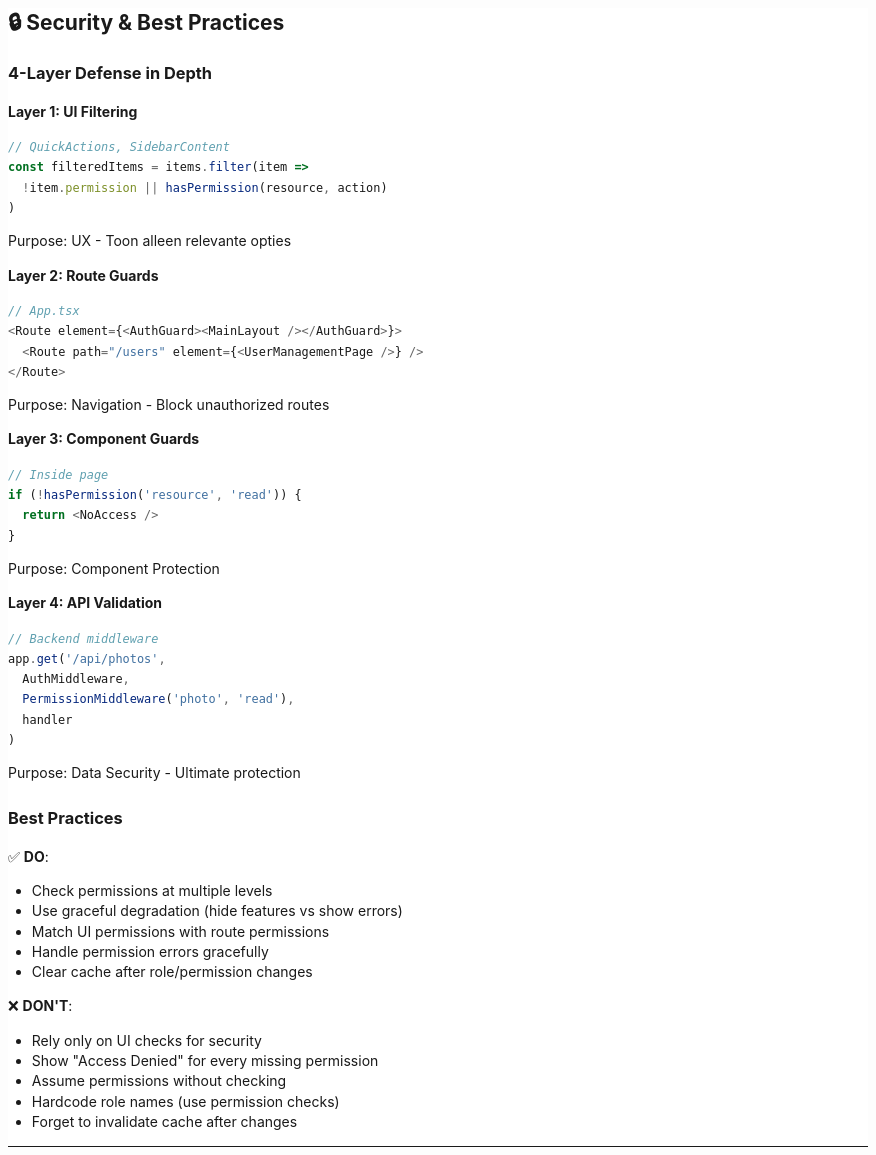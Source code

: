 ## 🔒 Security & Best Practices

### 4-Layer Defense in Depth

**Layer 1: UI Filtering**
```typescript
// QuickActions, SidebarContent
const filteredItems = items.filter(item =>
  !item.permission || hasPermission(resource, action)
)
```
Purpose: UX - Toon alleen relevante opties

**Layer 2: Route Guards**
```typescript
// App.tsx
<Route element={<AuthGuard><MainLayout /></AuthGuard>}>
  <Route path="/users" element={<UserManagementPage />} />
</Route>
```
Purpose: Navigation - Block unauthorized routes

**Layer 3: Component Guards**
```typescript
// Inside page
if (!hasPermission('resource', 'read')) {
  return <NoAccess />
}
```
Purpose: Component Protection

**Layer 4: API Validation**
```typescript
// Backend middleware
app.get('/api/photos',
  AuthMiddleware,
  PermissionMiddleware('photo', 'read'),
  handler
)
```
Purpose: Data Security - Ultimate protection

### Best Practices

✅ **DO**:
- Check permissions at multiple levels
- Use graceful degradation (hide features vs show errors)
- Match UI permissions with route permissions
- Handle permission errors gracefully
- Clear cache after role/permission changes

❌ **DON'T**:
- Rely only on UI checks for security
- Show "Access Denied" for every missing permission
- Assume permissions without checking
- Hardcode role names (use permission checks)
- Forget to invalidate cache after changes

---